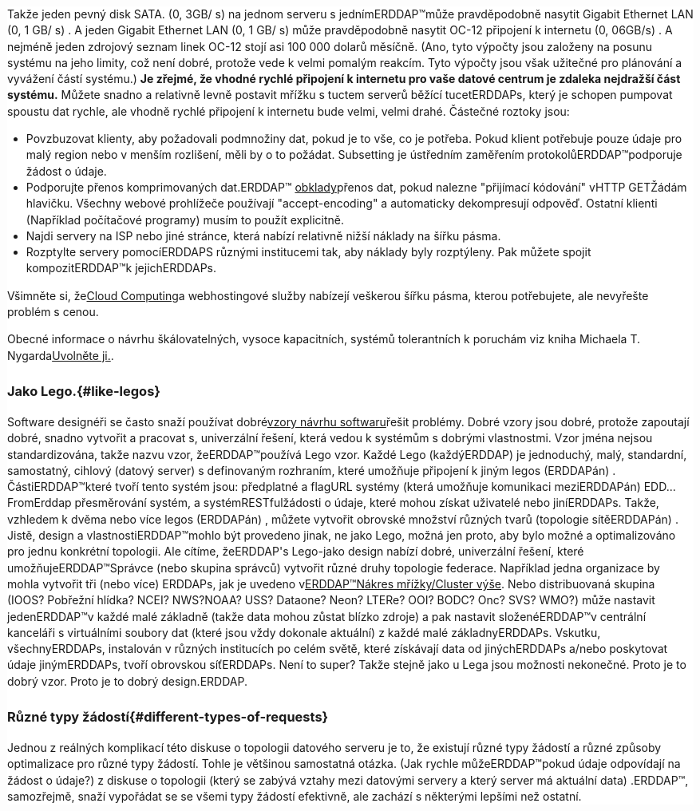   
Takže jeden pevný disk SATA. (0, 3GB/ s) na jednom serveru s jednímERDDAP™může pravděpodobně nasytit Gigabit Ethernet LAN (0, 1 GB/ s) . A jeden Gigabit Ethernet LAN (0, 1 GB/ s) může pravděpodobně nasytit OC-12 připojení k internetu (0, 06GB/s) . A nejméně jeden zdrojový seznam linek OC-12 stojí asi 100 000 dolarů měsíčně. (Ano, tyto výpočty jsou založeny na posunu systému na jeho limity, což není dobré, protože vede k velmi pomalým reakcím. Tyto výpočty jsou však užitečné pro plánování a vyvážení částí systému.)   **Je zřejmé, že vhodné rychlé připojení k internetu pro vaše datové centrum je zdaleka nejdražší část systému.** Můžete snadno a relativně levně postavit mřížku s tuctem serverů běžící tucetERDDAPs, který je schopen pumpovat spoustu dat rychle, ale vhodně rychlé připojení k internetu bude velmi, velmi drahé. Částečné roztoky jsou:

* Povzbuzovat klienty, aby požadovali podmnožiny dat, pokud je to vše, co je potřeba. Pokud klient potřebuje pouze údaje pro malý region nebo v menším rozlišení, měli by o to požádat. Subsetting je ústředním zaměřením protokolůERDDAP™podporuje žádost o údaje.
* Podporujte přenos komprimovaných dat.ERDDAP™ [obklady](https://coastwatch.pfeg.noaa.gov/erddap/information.html#compression)přenos dat, pokud nalezne "přijímací kódování" vHTTP GETŽádám hlavičku. Všechny webové prohlížeče používají "accept-encoding" a automaticky dekompresují odpověď. Ostatní klienti (Například počítačové programy) musím to použít explicitně.
* Najdi servery na ISP nebo jiné stránce, která nabízí relativně nižší náklady na šířku pásma.
* Rozptylte servery pomocíERDDAPS různými institucemi tak, aby náklady byly rozptýleny. Pak můžete spojit kompozitERDDAP™k jejichERDDAPs.

Všimněte si, že[Cloud Computing](#cloud-computing)a webhostingové služby nabízejí veškerou šířku pásma, kterou potřebujete, ale nevyřešte problém s cenou.

Obecné informace o návrhu škálovatelných, vysoce kapacitních, systémů tolerantních k poruchám viz kniha Michaela T. Nygarda[Uvolněte ji.](https://www.amazon.com/Release-Production-Ready-Software-Pragmatic-Programmers/dp/0978739213).

### Jako Lego.{#like-legos} 
Software designéři se často snaží používat dobré[vzory návrhu softwaru](https://en.wikipedia.org/wiki/Software_design_pattern)řešit problémy. Dobré vzory jsou dobré, protože zapoutají dobré, snadno vytvořit a pracovat s, univerzální řešení, která vedou k systémům s dobrými vlastnostmi. Vzor jména nejsou standardizována, takže nazvu vzor, žeERDDAP™používá Lego vzor. Každé Lego (každýERDDAP) je jednoduchý, malý, standardní, samostatný, cihlový (datový server) s definovaným rozhraním, které umožňuje připojení k jiným legos (ERDDAPán) . ČástiERDDAP™které tvoří tento systém jsou: předplatné a flagURL systémy (která umožňuje komunikaci meziERDDAPán) EDD... FromErddap přesměrování systém, a systémRESTfulžádosti o údaje, které mohou získat uživatelé nebo jiníERDDAPs. Takže, vzhledem k dvěma nebo více legos (ERDDAPán) , můžete vytvořit obrovské množství různých tvarů (topologie sítěERDDAPán) . Jistě, design a vlastnostiERDDAP™mohlo být provedeno jinak, ne jako Lego, možná jen proto, aby bylo možné a optimalizováno pro jednu konkrétní topologii. Ale cítíme, žeERDDAP's Lego-jako design nabízí dobré, univerzální řešení, které umožňujeERDDAP™Správce (nebo skupina správců) vytvořit různé druhy topologie federace. Například jedna organizace by mohla vytvořit tři (nebo více)  ERDDAPs, jak je uvedeno v[ERDDAP™Nákres mřížky/Cluster výše](#recommendations). Nebo distribuovaná skupina (IOOS? Pobřežní hlídka? NCEI? NWS?NOAA? USS? Dataone? Neon? LTERe? OOI? BODC? Onc? SVS? WMO?) může nastavit jedenERDDAP™v každé malé základně (takže data mohou zůstat blízko zdroje) a pak nastavit složenéERDDAP™v centrální kanceláři s virtuálními soubory dat (které jsou vždy dokonale aktuální) z každé malé základnyERDDAPs. Vskutku, všechnyERDDAPs, instalován v různých institucích po celém světě, které získávají data od jinýchERDDAPs a/nebo poskytovat údaje jinýmERDDAPs, tvoří obrovskou síťERDDAPs. Není to super? Takže stejně jako u Lega jsou možnosti nekonečné. Proto je to dobrý vzor. Proto je to dobrý design.ERDDAP.

### Různé typy žádostí{#different-types-of-requests} 
Jednou z reálných komplikací této diskuse o topologii datového serveru je to, že existují různé typy žádostí a různé způsoby optimalizace pro různé typy žádostí. Tohle je většinou samostatná otázka. (Jak rychle můžeERDDAP™pokud údaje odpovídají na žádost o údaje?) z diskuse o topologii (který se zabývá vztahy mezi datovými servery a který server má aktuální data) .ERDDAP™, samozřejmě, snaží vypořádat se se všemi typy žádostí efektivně, ale zachází s některými lepšími než ostatní.
